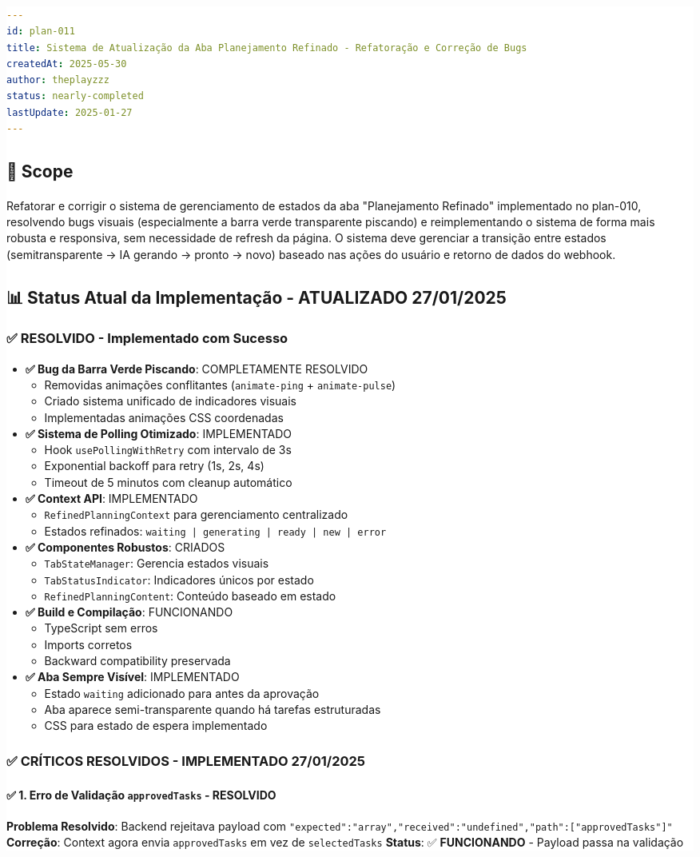 ```yaml
---
id: plan-011
title: Sistema de Atualização da Aba Planejamento Refinado - Refatoração e Correção de Bugs
createdAt: 2025-05-30
author: theplayzzz
status: nearly-completed
lastUpdate: 2025-01-27
---
```


## 🧩 Scope

Refatorar e corrigir o sistema de gerenciamento de estados da aba "Planejamento Refinado" implementado no plan-010, resolvendo bugs visuais (especialmente a barra verde transparente piscando) e reimplementando o sistema de forma mais robusta e responsiva, sem necessidade de refresh da página. O sistema deve gerenciar a transição entre estados (semitransparente → IA gerando → pronto → novo) baseado nas ações do usuário e retorno de dados do webhook.

## 📊 Status Atual da Implementação - ATUALIZADO 27/01/2025

### ✅ **RESOLVIDO - Implementado com Sucesso**
- **✅ Bug da Barra Verde Piscando**: COMPLETAMENTE RESOLVIDO
  - Removidas animações conflitantes (`animate-ping` + `animate-pulse`)
  - Criado sistema unificado de indicadores visuais
  - Implementadas animações CSS coordenadas
- **✅ Sistema de Polling Otimizado**: IMPLEMENTADO
  - Hook `usePollingWithRetry` com intervalo de 3s
  - Exponential backoff para retry (1s, 2s, 4s)
  - Timeout de 5 minutos com cleanup automático
- **✅ Context API**: IMPLEMENTADO
  - `RefinedPlanningContext` para gerenciamento centralizado
  - Estados refinados: `waiting | generating | ready | new | error`
- **✅ Componentes Robustos**: CRIADOS
  - `TabStateManager`: Gerencia estados visuais
  - `TabStatusIndicator`: Indicadores únicos por estado
  - `RefinedPlanningContent`: Conteúdo baseado em estado
- **✅ Build e Compilação**: FUNCIONANDO
  - TypeScript sem erros
  - Imports corretos
  - Backward compatibility preservada
- **✅ Aba Sempre Visível**: IMPLEMENTADO
  - Estado `waiting` adicionado para antes da aprovação
  - Aba aparece semi-transparente quando há tarefas estruturadas
  - CSS para estado de espera implementado

### ✅ **CRÍTICOS RESOLVIDOS - IMPLEMENTADO 27/01/2025**

#### ✅ **1. Erro de Validação `approvedTasks` - RESOLVIDO**
**Problema Resolvido**: Backend rejeitava payload com `"expected":"array","received":"undefined","path":["approvedTasks"]"`
**Correção**: Context agora envia `approvedTasks` em vez de `selectedTasks`
**Status**: ✅ **FUNCIONANDO** - Payload passa na validação
